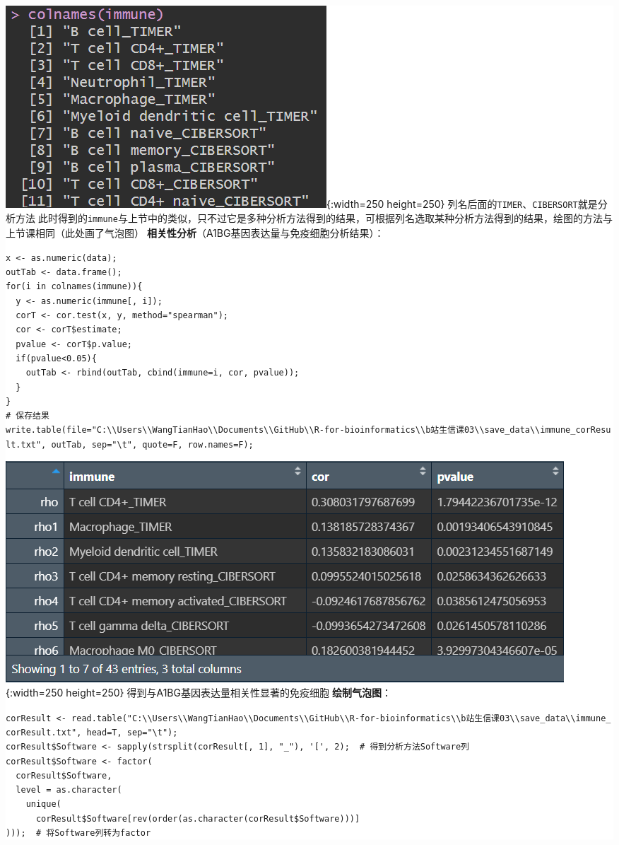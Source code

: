 ![多种免疫细胞浸润分析2](./md-image/多种免疫细胞浸润分析2.png){:width=250 height=250}
列名后面的`TIMER`、`CIBERSORT`就是分析方法
此时得到的`immune`与上节中的类似，只不过它是多种分析方法得到的结果，可根据列名选取某种分析方法得到的结果，绘图的方法与上节课相同（此处画了气泡图）
**相关性分析**（A1BG基因表达量与免疫细胞分析结果）：
```{r}
x <- as.numeric(data);
outTab <- data.frame();
for(i in colnames(immune)){
  y <- as.numeric(immune[, i]);
  corT <- cor.test(x, y, method="spearman");
  cor <- corT$estimate;
  pvalue <- corT$p.value;
  if(pvalue<0.05){
    outTab <- rbind(outTab, cbind(immune=i, cor, pvalue));
  }
}
# 保存结果
write.table(file="C:\\Users\\WangTianHao\\Documents\\GitHub\\R-for-bioinformatics\\b站生信课03\\save_data\\immune_corResult.txt", outTab, sep="\t", quote=F, row.names=F);
```
![多种免疫细胞浸润分析4](./md-image/多种免疫细胞浸润分析4.png){:width=250 height=250}
得到与A1BG基因表达量相关性显著的免疫细胞
**绘制气泡图**：
```{r}
corResult <- read.table("C:\\Users\\WangTianHao\\Documents\\GitHub\\R-for-bioinformatics\\b站生信课03\\save_data\\immune_corResult.txt", head=T, sep="\t");
corResult$Software <- sapply(strsplit(corResult[, 1], "_"), '[', 2);  # 得到分析方法Software列
corResult$Software <- factor(
  corResult$Software,
  level = as.character(
    unique(
      corResult$Software[rev(order(as.character(corResult$Software)))]
)));  # 将Software列转为factor
```